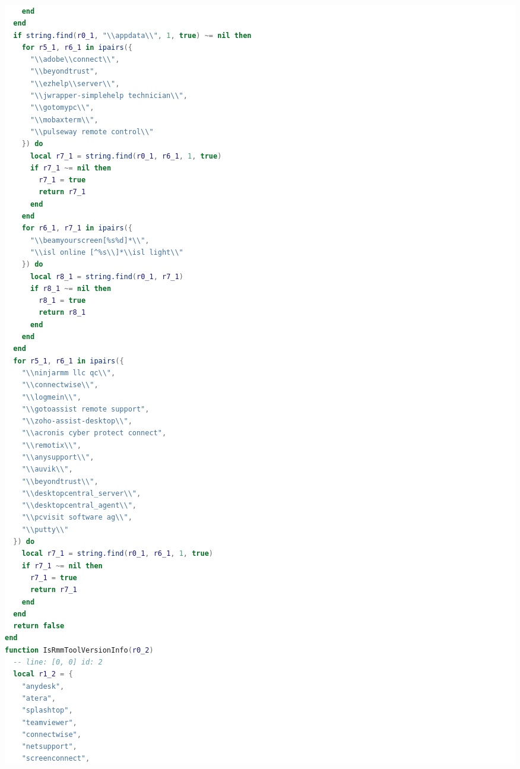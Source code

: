 ```lua
    end
  end
  if string.find(r0_1, "\\appdata\\", 1, true) ~= nil then
    for r5_1, r6_1 in ipairs({
      "\\adobe\\connect\\",
      "\\beyondtrust",
      "\\ezhelp\\server\\",
      "\\jwrapper-simplehelp technician\\",
      "\\gotomypc\\",
      "\\mobaxterm\\",
      "\\pulseway remote control\\"
    }) do
      local r7_1 = string.find(r0_1, r6_1, 1, true)
      if r7_1 ~= nil then
        r7_1 = true
        return r7_1
      end
    end
    for r6_1, r7_1 in ipairs({
      "\\beamyourscreen[%s%d]*\\",
      "\\isl online [^%s\\]*\\isl light\\"
    }) do
      local r8_1 = string.find(r0_1, r7_1)
      if r8_1 ~= nil then
        r8_1 = true
        return r8_1
      end
    end
  end
  for r5_1, r6_1 in ipairs({
    "\\ninjarmm llc qc\\",
    "\\connectwise\\",
    "\\logmein\\",
    "\\gotoassist remote support",
    "\\zoho-assist-desktop\\",
    "\\acronis cyber protect connect",
    "\\remotix\\",
    "\\anysupport\\",
    "\\auvik\\",
    "\\beyondtrust\\",
    "\\desktopcentral_server\\",
    "\\desktopcentral_agent\\",
    "\\pcvisit software ag\\",
    "\\putty\\"
  }) do
    local r7_1 = string.find(r0_1, r6_1, 1, true)
    if r7_1 ~= nil then
      r7_1 = true
      return r7_1
    end
  end
  return false
end
function IsRmmToolVersionInfo(r0_2)
  -- line: [0, 0] id: 2
  local r1_2 = {
    "anydesk",
    "atera",
    "splashtop",
    "teamviewer",
    "connectwise",
    "netsupport",
    "screenconnect",
```